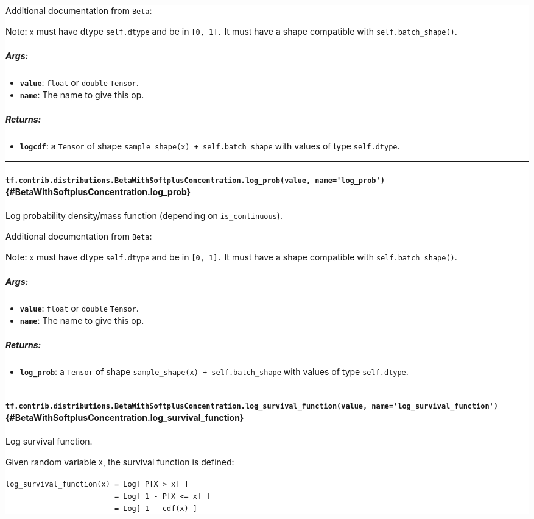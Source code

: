 
Additional documentation from `Beta`:

Note: `x` must have dtype `self.dtype` and be in
`[0, 1].` It must have a shape compatible with `self.batch_shape()`.

##### Args:


*  <b>`value`</b>: `float` or `double` `Tensor`.
*  <b>`name`</b>: The name to give this op.

##### Returns:


*  <b>`logcdf`</b>: a `Tensor` of shape `sample_shape(x) + self.batch_shape` with
    values of type `self.dtype`.


- - -

#### `tf.contrib.distributions.BetaWithSoftplusConcentration.log_prob(value, name='log_prob')` {#BetaWithSoftplusConcentration.log_prob}

Log probability density/mass function (depending on `is_continuous`).


Additional documentation from `Beta`:

Note: `x` must have dtype `self.dtype` and be in
`[0, 1].` It must have a shape compatible with `self.batch_shape()`.

##### Args:


*  <b>`value`</b>: `float` or `double` `Tensor`.
*  <b>`name`</b>: The name to give this op.

##### Returns:


*  <b>`log_prob`</b>: a `Tensor` of shape `sample_shape(x) + self.batch_shape` with
    values of type `self.dtype`.


- - -

#### `tf.contrib.distributions.BetaWithSoftplusConcentration.log_survival_function(value, name='log_survival_function')` {#BetaWithSoftplusConcentration.log_survival_function}

Log survival function.

Given random variable `X`, the survival function is defined:

```
log_survival_function(x) = Log[ P[X > x] ]
                         = Log[ 1 - P[X <= x] ]
                         = Log[ 1 - cdf(x) ]
```
